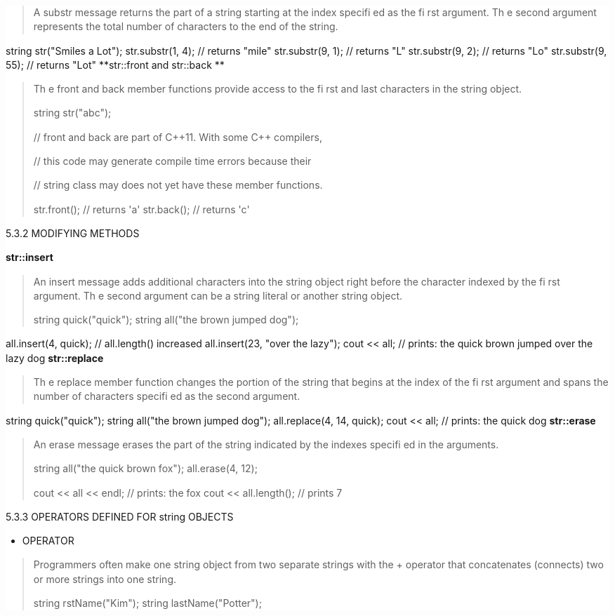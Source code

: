 > A substr message returns the part of a string starting at the index
> specifi ed as the fi rst argument. Th e second argument represents the
> total number of characters to the end of the string.

string str("Smiles a Lot"); str.substr(1, 4); // returns "mile"
str.substr(9, 1); // returns "L" str.substr(9, 2); // returns "Lo"
str.substr(9, 55); // returns "Lot" **str::front and str::back **

> Th e front and back member functions provide access to the fi rst and
> last characters in the string object.
>
> string str("abc");
>
> // front and back are part of C++11. With some C++ compilers,
>
> // this code may generate compile time errors because their
>
> // string class may does not yet have these member functions.
>
> str.front(); // returns 'a' str.back(); // returns 'c'

5.3.2 MODIFYING METHODS

**str::insert**

> An insert message adds additional characters into the string object
> right before the character indexed by the fi rst argument. Th e second
> argument can be a string literal or another string object.
>
> string quick("quick"); string all("the brown jumped dog");

all.insert(4, quick); // all.length() increased all.insert(23, "over the
lazy"); cout &lt;&lt; all; // prints: the quick brown jumped over the
lazy dog **str::replace**

> Th e replace member function changes the portion of the string that
> begins at the index of the fi rst argument and spans the number of
> characters specifi ed as the second argument.

string quick("quick"); string all("the brown jumped dog");
all.replace(4, 14, quick); cout &lt;&lt; all; // prints: the quick dog
**str::erase**

> An erase message erases the part of the string indicated by the
> indexes specifi ed in the arguments.
>
> string all("the quick brown fox"); all.erase(4, 12);
>
> cout &lt;&lt; all &lt;&lt; endl; // prints: the fox cout &lt;&lt;
> all.length(); // prints 7

5.3.3 OPERATORS DEFINED FOR string OBJECTS

+ OPERATOR

> Programmers often make one string object from two separate strings
> with the + operator that concatenates (connects) two or more strings
> into one string.
>
> string rstName("Kim"); string lastName("Potter");
